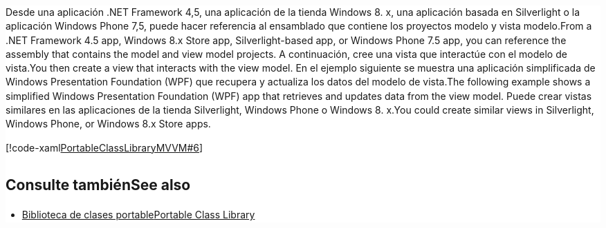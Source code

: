  <span data-ttu-id="7fc6d-141">Desde una aplicación .NET Framework 4,5, una aplicación de la tienda Windows 8. x, una aplicación basada en Silverlight o la aplicación Windows Phone 7,5, puede hacer referencia al ensamblado que contiene los proyectos modelo y vista modelo.</span><span class="sxs-lookup"><span data-stu-id="7fc6d-141">From a .NET Framework 4.5 app, Windows 8.x Store app, Silverlight-based app, or Windows Phone 7.5 app, you can reference the assembly that contains the model and view model projects.</span></span>  <span data-ttu-id="7fc6d-142">A continuación, cree una vista que interactúe con el modelo de vista.</span><span class="sxs-lookup"><span data-stu-id="7fc6d-142">You then create a view that interacts with the view model.</span></span> <span data-ttu-id="7fc6d-143">En el ejemplo siguiente se muestra una aplicación simplificada de Windows Presentation Foundation (WPF) que recupera y actualiza los datos del modelo de vista.</span><span class="sxs-lookup"><span data-stu-id="7fc6d-143">The following example shows a simplified Windows Presentation Foundation (WPF) app that retrieves and updates data from the view model.</span></span> <span data-ttu-id="7fc6d-144">Puede crear vistas similares en las aplicaciones de la tienda Silverlight, Windows Phone o Windows 8. x.</span><span class="sxs-lookup"><span data-stu-id="7fc6d-144">You could create similar views in Silverlight, Windows Phone, or Windows 8.x Store apps.</span></span>  
  
 [!code-xaml[PortableClassLibraryMVVM#6](../../../samples/snippets/csharp/VS_Snippets_CLR/portableclasslibrarymvvm/cs/mainwindow.xaml#6)]  
  
## <a name="see-also"></a><span data-ttu-id="7fc6d-145">Consulte también</span><span class="sxs-lookup"><span data-stu-id="7fc6d-145">See also</span></span>

- [<span data-ttu-id="7fc6d-146">Biblioteca de clases portable</span><span class="sxs-lookup"><span data-stu-id="7fc6d-146">Portable Class Library</span></span>](../../../docs/standard/cross-platform/cross-platform-development-with-the-portable-class-library.md)
